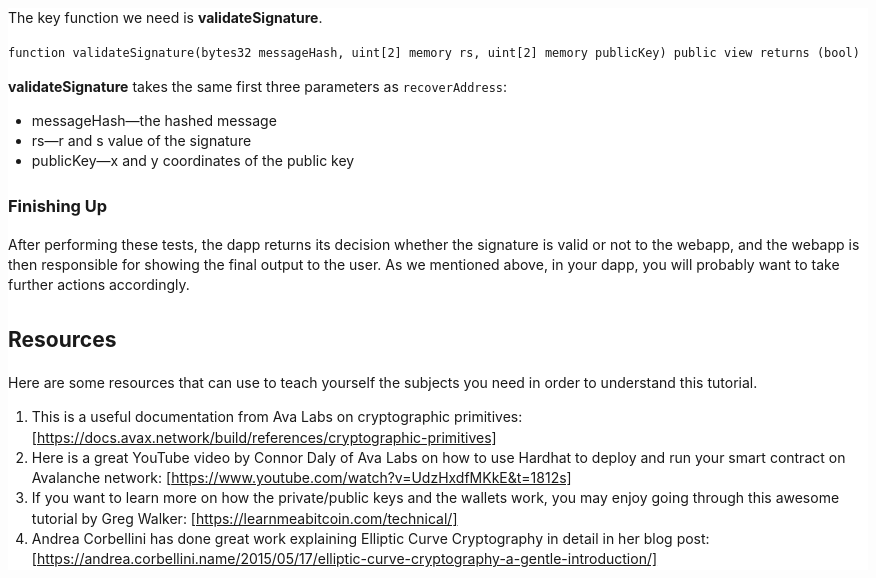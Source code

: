 The key function we need is **validateSignature**.

```solidity
function validateSignature(bytes32 messageHash, uint[2] memory rs, uint[2] memory publicKey) public view returns (bool)
```

**validateSignature** takes the same first three parameters as `recoverAddress`:

- messageHash&mdash;the hashed message
- rs&mdash;r and s value of the signature
- publicKey&mdash;x and y coordinates of the public key

### Finishing Up

After performing these tests, the dapp returns its decision whether the
signature is valid or not to the webapp, and the webapp is then responsible for
showing the final output to the user. As we mentioned above, in your dapp, you
will probably want to take further actions accordingly.

## Resources

Here are some resources that can use to teach yourself the subjects you need in
order to understand this tutorial.

1. This is a useful documentation from Ava Labs on cryptographic primitives: [https://docs.avax.network/build/references/cryptographic-primitives]
2. Here is a great YouTube video by Connor Daly of Ava Labs on how to use
   Hardhat to deploy and run your smart contract on Avalanche network:
   [https://www.youtube.com/watch?v=UdzHxdfMKkE&t=1812s]
3. If you want to learn more on how the private/public keys and the wallets
   work, you may enjoy going through this awesome tutorial by Greg Walker:
   [https://learnmeabitcoin.com/technical/]
4. Andrea Corbellini has done great work explaining Elliptic Curve Cryptography
   in detail in her blog post:
   [https://andrea.corbellini.name/2015/05/17/elliptic-curve-cryptography-a-gentle-introduction/]
